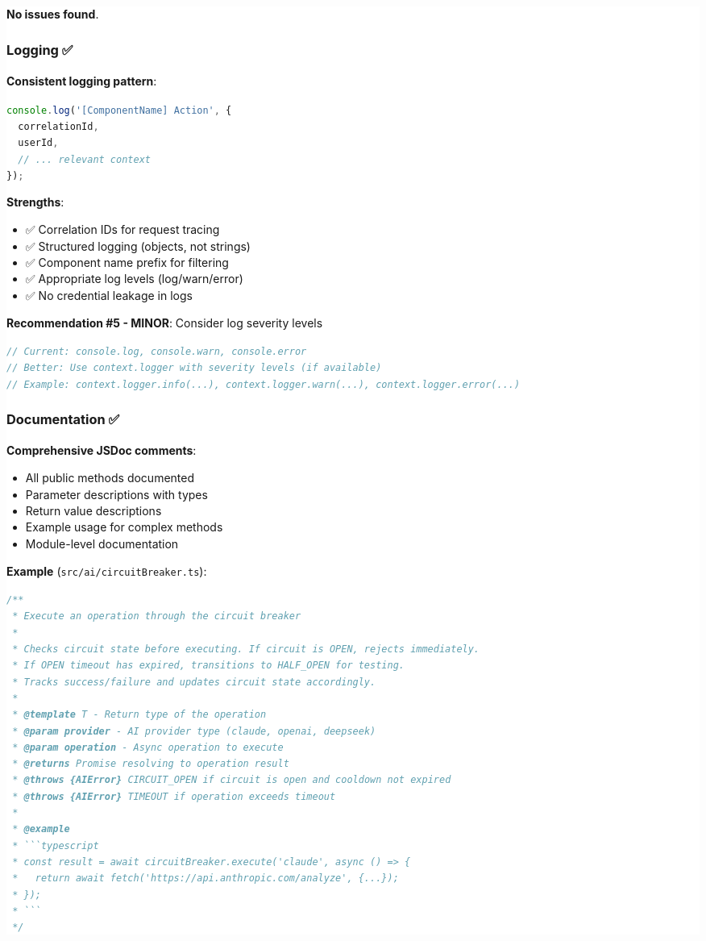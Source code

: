 **No issues found**.

### Logging ✅

**Consistent logging pattern**:
```typescript
console.log('[ComponentName] Action', {
  correlationId,
  userId,
  // ... relevant context
});
```

**Strengths**:
- ✅ Correlation IDs for request tracing
- ✅ Structured logging (objects, not strings)
- ✅ Component name prefix for filtering
- ✅ Appropriate log levels (log/warn/error)
- ✅ No credential leakage in logs

**Recommendation #5 - MINOR**: Consider log severity levels
```typescript
// Current: console.log, console.warn, console.error
// Better: Use context.logger with severity levels (if available)
// Example: context.logger.info(...), context.logger.warn(...), context.logger.error(...)
```

### Documentation ✅

**Comprehensive JSDoc comments**:
- All public methods documented
- Parameter descriptions with types
- Return value descriptions
- Example usage for complex methods
- Module-level documentation

**Example** (`src/ai/circuitBreaker.ts`):
```typescript
/**
 * Execute an operation through the circuit breaker
 *
 * Checks circuit state before executing. If circuit is OPEN, rejects immediately.
 * If OPEN timeout has expired, transitions to HALF_OPEN for testing.
 * Tracks success/failure and updates circuit state accordingly.
 *
 * @template T - Return type of the operation
 * @param provider - AI provider type (claude, openai, deepseek)
 * @param operation - Async operation to execute
 * @returns Promise resolving to operation result
 * @throws {AIError} CIRCUIT_OPEN if circuit is open and cooldown not expired
 * @throws {AIError} TIMEOUT if operation exceeds timeout
 *
 * @example
 * ```typescript
 * const result = await circuitBreaker.execute('claude', async () => {
 *   return await fetch('https://api.anthropic.com/analyze', {...});
 * });
 * ```
 */
```
